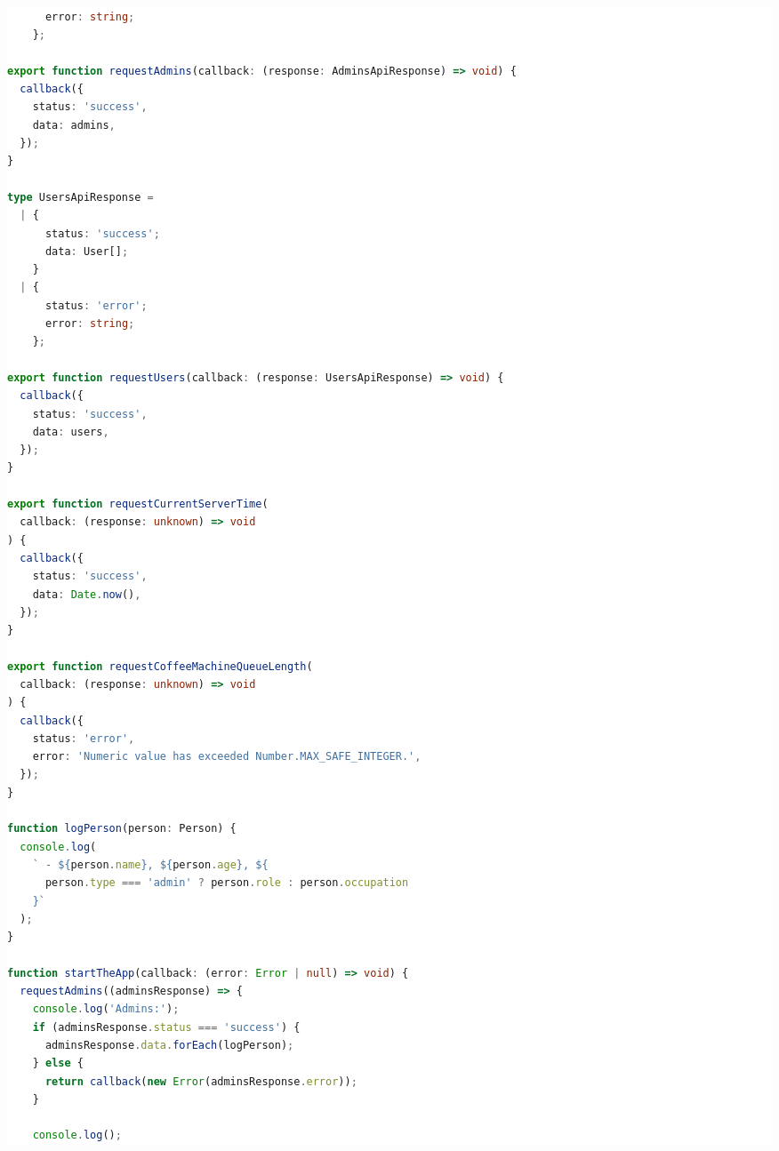 ```typescript
      error: string;
    };

export function requestAdmins(callback: (response: AdminsApiResponse) => void) {
  callback({
    status: 'success',
    data: admins,
  });
}

type UsersApiResponse =
  | {
      status: 'success';
      data: User[];
    }
  | {
      status: 'error';
      error: string;
    };

export function requestUsers(callback: (response: UsersApiResponse) => void) {
  callback({
    status: 'success',
    data: users,
  });
}

export function requestCurrentServerTime(
  callback: (response: unknown) => void
) {
  callback({
    status: 'success',
    data: Date.now(),
  });
}

export function requestCoffeeMachineQueueLength(
  callback: (response: unknown) => void
) {
  callback({
    status: 'error',
    error: 'Numeric value has exceeded Number.MAX_SAFE_INTEGER.',
  });
}

function logPerson(person: Person) {
  console.log(
    ` - ${person.name}, ${person.age}, ${
      person.type === 'admin' ? person.role : person.occupation
    }`
  );
}

function startTheApp(callback: (error: Error | null) => void) {
  requestAdmins((adminsResponse) => {
    console.log('Admins:');
    if (adminsResponse.status === 'success') {
      adminsResponse.data.forEach(logPerson);
    } else {
      return callback(new Error(adminsResponse.error));
    }

    console.log();
```